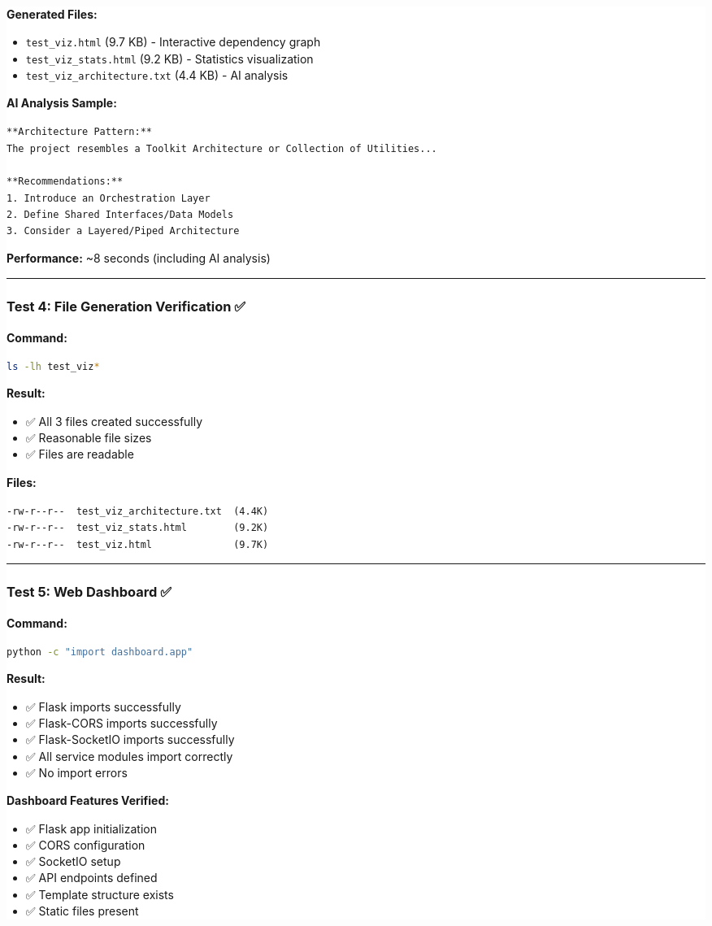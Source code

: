 **Generated Files:**
- `test_viz.html` (9.7 KB) - Interactive dependency graph
- `test_viz_stats.html` (9.2 KB) - Statistics visualization
- `test_viz_architecture.txt` (4.4 KB) - AI analysis

**AI Analysis Sample:**
```
**Architecture Pattern:**
The project resembles a Toolkit Architecture or Collection of Utilities...

**Recommendations:**
1. Introduce an Orchestration Layer
2. Define Shared Interfaces/Data Models
3. Consider a Layered/Piped Architecture
```

**Performance:** ~8 seconds (including AI analysis)

---

### Test 4: File Generation Verification ✅

**Command:**
```bash
ls -lh test_viz*
```

**Result:**
- ✅ All 3 files created successfully
- ✅ Reasonable file sizes
- ✅ Files are readable

**Files:**
```
-rw-r--r--  test_viz_architecture.txt  (4.4K)
-rw-r--r--  test_viz_stats.html        (9.2K)
-rw-r--r--  test_viz.html              (9.7K)
```

---

### Test 5: Web Dashboard ✅

**Command:**
```bash
python -c "import dashboard.app"
```

**Result:**
- ✅ Flask imports successfully
- ✅ Flask-CORS imports successfully
- ✅ Flask-SocketIO imports successfully
- ✅ All service modules import correctly
- ✅ No import errors

**Dashboard Features Verified:**
- ✅ Flask app initialization
- ✅ CORS configuration
- ✅ SocketIO setup
- ✅ API endpoints defined
- ✅ Template structure exists
- ✅ Static files present
